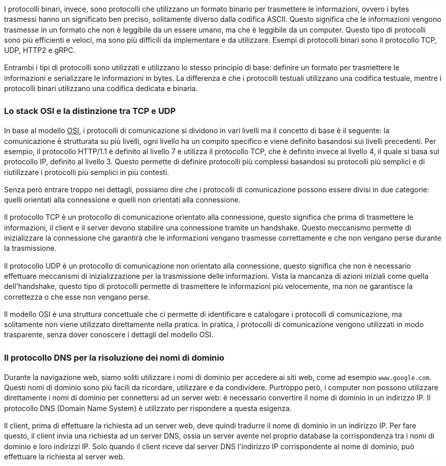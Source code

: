 I protocolli binari, invece, sono protocolli che utilizzano un formato binario per trasmettere le informazioni, ovvero i bytes trasmessi hanno un significato ben preciso, solitamente diverso dalla codifica ASCII. Questo significa che le informazioni vengono trasmesse in un formato che non è leggibile da un essere umano, ma che è leggibile da un computer. Questo tipo di protocolli sono più efficienti e veloci, ma sono più difficili da implementare e da utilizzare. Esempi di protocolli binari sono il protocollo TCP, UDP, HTTP2 e gRPC.

Entrambi i tipi di protocolli sono utilizzati e utilizzano lo stesso principio di base: definire un formato per trasmettere le informazioni e serializzare le informazioni in bytes. La differenza è che i protocolli testuali utilizzano una codifica testuale, mentre i protocolli binari utilizzano una codifica dedicata e binaria.

### Lo stack OSI e la distinzione tra TCP e UDP

In base al modello [OSI](https://it.wikipedia.org/wiki/Modello_OSI), i protocolli di comunicazione si dividono in vari livelli ma il concetto di base è il seguente: la comunicazione è strutturata su più livelli, ogni livello ha un compito specifico e viene definito basandosi sui livelli precedenti. Per esempio, il protocollo HTTP/1.1 è definito al livello 7 e utilizza il protocollo TCP, che è definito invece al livello 4, il quale si basa sul protocollo IP, definito al livello 3. Questo permette di definire protocolli più complessi basandosi su protocolli più semplici e di riutilizzare i protocolli più semplici in più contesti.

Senza però entrare troppo nei dettagli, possiamo dire che i protocolli di comunicazione possono essere divisi in due categorie: quelli orientati alla connessione e quelli non orientati alla connessione.

Il protocollo TCP è un protocollo di comunicazione orientato alla connessione, questo significa che prima di trasmettere le informazioni, il client e il server devono stabilire una connessione tramite un handshake. Questo meccanismo permette di inizializzare la connessione che garantirà che le informazioni vengano trasmesse correttamente e che non vengano perse durante la trasmissione.

Il protocollo UDP è un protocollo di comunicazione non orientato alla connessione, questo significa che non è necessario effettuare meccanismi di inizializzazione per la trasmissione delle informazioni. Vista la mancanza di azioni iniziali come quella dell'handshake, questo tipo di protocolli permette di trasmettere le informazioni più velocemente, ma non ne garantisce la correttezza o che esse non vengano perse.

Il modello OSI è una struttura concettuale che ci permette di identificare e catalogare i protocolli di comunicazione, ma solitamente non viene utilizzato direttamente nella pratica. In pratica, i protocolli di comunicazione vengono utilizzati in modo trasparente, senza dover conoscere i dettagli del modello OSI.

### Il protocollo DNS per la risoluzione dei nomi di dominio

Durante la navigazione web, siamo soliti utilizzare i nomi di dominio per accedere ai siti web, come ad esempio `www.google.com`. Questi nomi di dominio sono più facili da ricordare, utilizzare e da condividere. Purtroppo però, i computer non possono utilizzare direttamente i nomi di dominio per connettersi ad un server web: è necessario convertire il nome di dominio in un indirizzo IP. Il protocollo DNS (Domain Name System) è utilizzato per rispondere a questa esigenza.

Il client, prima di effettuare la richiesta ad un server web, deve quindi tradurre il nome di dominio in un indirizzo IP. Per fare questo, il client invia una richiesta ad un server DNS, ossia un server avente nel proprio database la corrispondenza tra i nomi di dominio e loro indirizzi IP. Solo quando il client riceve dal server DNS l'indirizzo IP corrispondente al nome di dominio, può effettuare la richiesta al server web.
